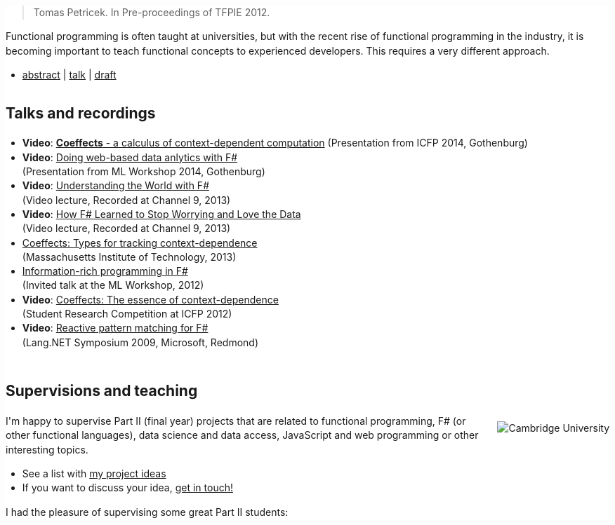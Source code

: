 > Tomas Petricek. In Pre-proceedings of TFPIE 2012.

Functional programming is often taught at universities, but with the recent rise of functional
programming in the industry, it is becoming important to teach functional concepts to experienced
developers. This requires a very different approach.

 - [abstract](@Model.Root/academic/drafts/fsharp-teaching/) | [talk](@Model.Root/academic/drafts/fsharp-teaching/tfpie-talk.pdf)
 | [draft](@Model.Root/academic/drafts/fsharp-teaching/fsharp-teaching.pdf)

</div>
<div class="black-box">

## Talks and recordings

 * **Video**: [**Coeffects** - a calculus of context-dependent computation](https://www.youtube.com/watch?v=xtxx4iADMbM)
   (Presentation from ICFP 2014, Gothenburg)
 * **Video**: [Doing web-based data anlytics with F#](https://www.youtube.com/watch?v=_YOSAXKY-JI)  
   (Presentation from ML Workshop 2014, Gothenburg)
 * **Video**: [Understanding the World with F#](http://channel9.msdn.com/posts/Understanding-the-World-with-F)  
   (Video lecture, Recorded at Channel 9, 2013)
 * **Video**: [How F# Learned to Stop Worrying and Love the Data](http://channel9.msdn.com/posts/Tomas-Petricek-How-F-Learned-to-Stop-Worrying-and-Love-the-Data)  
   (Video lecture, Recorded at Channel 9, 2013)
 * [Coeffects: Types for tracking context-dependence](@Model.Root/academic/talks/coeffects-mit.pdf)  
   (Massachusetts Institute of Technology, 2013)
 * [Information-rich programming in F#](@Model.Root/academic/talks/inforich-ml.pdf)  
   (Invited talk at the ML Workshop, 2012)
 * **Video**: [Coeffects: The essence of context-dependence](http://www.youtube.com/watch?v=gEkXDd46_S8)  
   (Student Research Competition at ICFP 2012)
 * **Video**: [Reactive pattern matching for F#](http://langnetsymposium.com/2009/talks/22-TomasPatricek-Reactive.html)  
   (Lang.NET Symposium 2009, Microsoft, Redmond)

</div>
<div style="position:relative;height:1px;overflow:hidden;top:-80px;"><a name="supervis">&#160;</a></div>

## Supervisions and teaching

<img src="@Model.Root/academic/img/cam.png" style="float:right;margin:10px 0px 0px 20px" title="Cambridge University"/>

I'm happy to supervise Part II (final year) projects that are related to functional
programming, F# (or other functional languages), data science and data access, JavaScript
and web programming or other interesting topics.

 - See a list with [my project ideas](@Model.Root/academic/teaching/projects/)
 - If you want to discuss your idea, [get in touch!](mailto:tomas@tomasp.net)

I had the pleasure of supervising some great Part II students:
